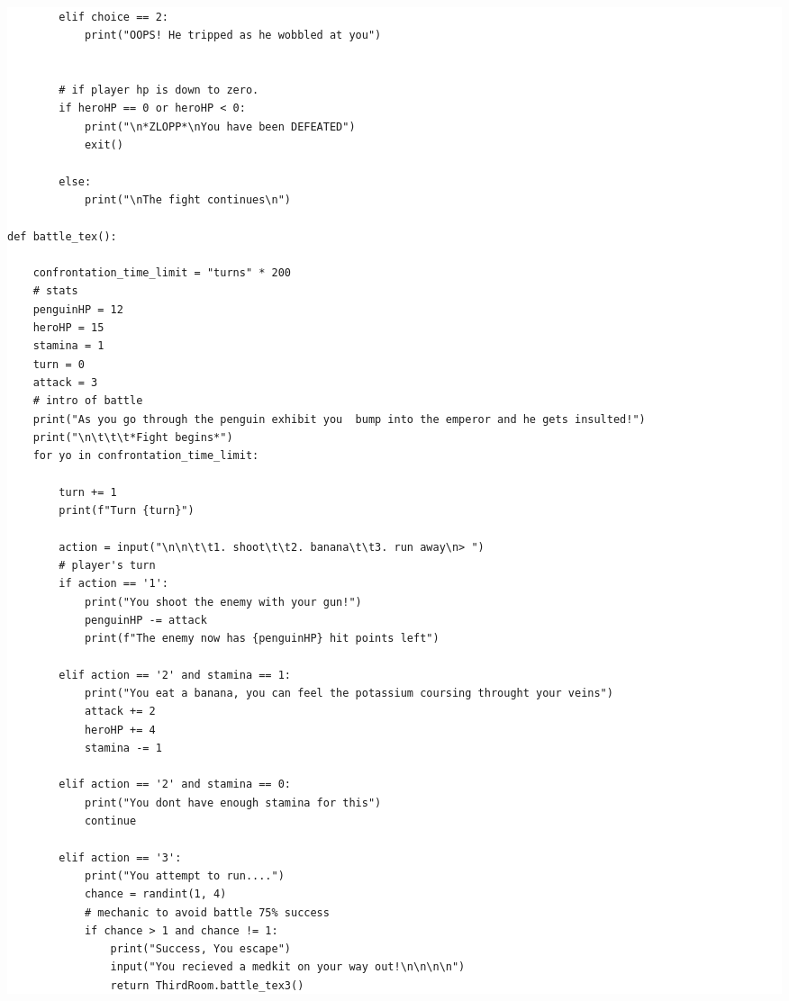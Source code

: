             elif choice == 2:
                print("OOPS! He tripped as he wobbled at you")


            # if player hp is down to zero.
            if heroHP == 0 or heroHP < 0:
                print("\n*ZLOPP*\nYou have been DEFEATED")
                exit()

            else:
                print("\nThe fight continues\n")

    def battle_tex():

        confrontation_time_limit = "turns" * 200
        # stats
        penguinHP = 12
        heroHP = 15
        stamina = 1
        turn = 0
        attack = 3
        # intro of battle
        print("As you go through the penguin exhibit you  bump into the emperor and he gets insulted!")
        print("\n\t\t\t*Fight begins*")
        for yo in confrontation_time_limit:

            turn += 1
            print(f"Turn {turn}")

            action = input("\n\n\t\t1. shoot\t\t2. banana\t\t3. run away\n> ")
            # player's turn
            if action == '1':
                print("You shoot the enemy with your gun!")
                penguinHP -= attack
                print(f"The enemy now has {penguinHP} hit points left")

            elif action == '2' and stamina == 1:
                print("You eat a banana, you can feel the potassium coursing throught your veins")
                attack += 2
                heroHP += 4
                stamina -= 1

            elif action == '2' and stamina == 0:
                print("You dont have enough stamina for this")
                continue

            elif action == '3':
                print("You attempt to run....")
                chance = randint(1, 4)
                # mechanic to avoid battle 75% success
                if chance > 1 and chance != 1:
                    print("Success, You escape")
                    input("You recieved a medkit on your way out!\n\n\n\n")
                    return ThirdRoom.battle_tex3()
